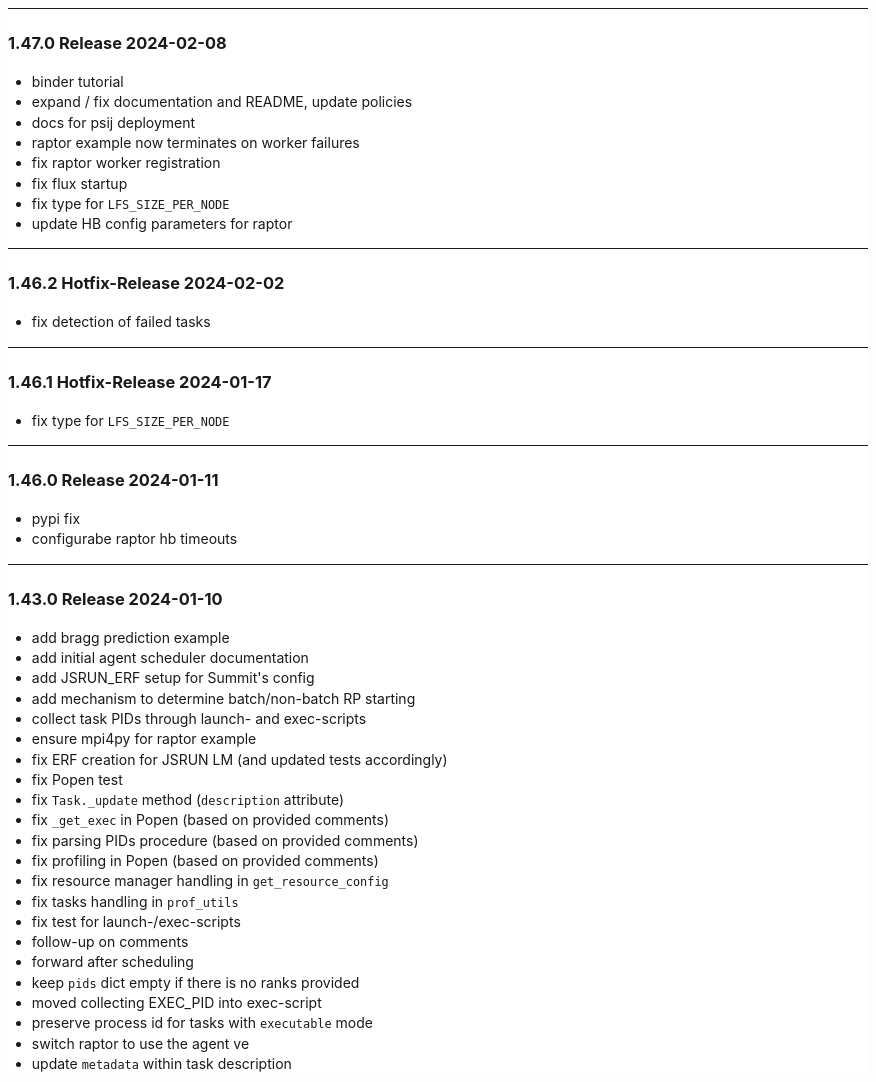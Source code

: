 
--------------------------------------------------------------------------------
### 1.47.0 Release                                                    2024-02-08

  - binder tutorial
  - expand / fix documentation and README, update policies
  - docs for psij deployment
  - raptor example now terminates on worker failures
  - fix raptor worker registration
  - fix flux startup
  - fix type for `LFS_SIZE_PER_NODE`
  - update HB config parameters for raptor


--------------------------------------------------------------------------------
### 1.46.2 Hotfix-Release                                             2024-02-02

  - fix detection of failed tasks


--------------------------------------------------------------------------------
### 1.46.1 Hotfix-Release                                             2024-01-17

  - fix type for `LFS_SIZE_PER_NODE`


--------------------------------------------------------------------------------
### 1.46.0 Release                                                    2024-01-11

  - pypi fix
  - configurabe raptor hb timeouts


--------------------------------------------------------------------------------
### 1.43.0 Release                                                    2024-01-10

  - add bragg prediction example
  - add initial agent scheduler documentation
  - add JSRUN_ERF setup for Summit's config
  - add mechanism to determine batch/non-batch RP starting
  - collect task PIDs through launch- and exec-scripts
  - ensure mpi4py for raptor example
  - fix ERF creation for JSRUN LM (and updated tests accordingly)
  - fix Popen test
  - fix `Task._update` method (`description` attribute)
  - fix `_get_exec` in Popen (based on provided comments)
  - fix parsing PIDs procedure (based on provided comments)
  - fix profiling in Popen (based on provided comments)
  - fix resource manager handling in `get_resource_config`
  - fix tasks handling in `prof_utils`
  - fix test for launch-/exec-scripts
  - follow-up on comments
  - forward after scheduling
  - keep `pids` dict empty if there is no ranks provided
  - moved collecting EXEC_PID into exec-script
  - preserve process id for tasks with `executable` mode
  - switch raptor to use the agent ve
  - update `metadata` within task description

